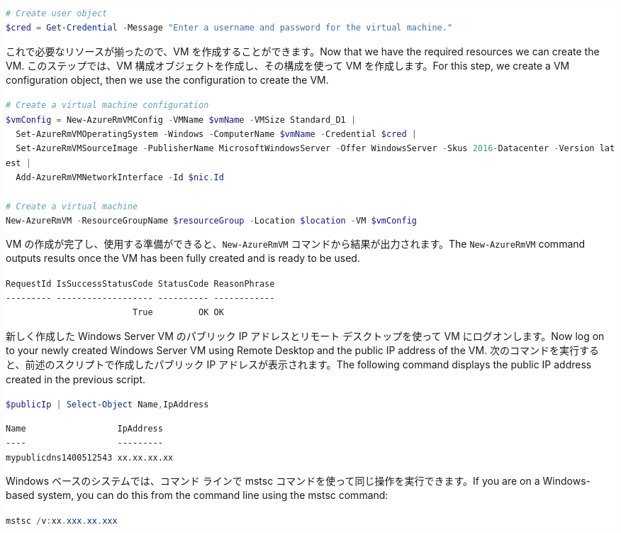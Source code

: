 ```powershell
# Create user object
$cred = Get-Credential -Message "Enter a username and password for the virtual machine."
```

<span data-ttu-id="fc9fe-147">これで必要なリソースが揃ったので、VM を作成することができます。</span><span class="sxs-lookup"><span data-stu-id="fc9fe-147">Now that we have the required resources we can create the VM.</span></span> <span data-ttu-id="fc9fe-148">このステップでは、VM 構成オブジェクトを作成し、その構成を使って VM を作成します。</span><span class="sxs-lookup"><span data-stu-id="fc9fe-148">For this step, we create a VM configuration object, then we use the configuration to create the VM.</span></span>

```powershell
# Create a virtual machine configuration
$vmConfig = New-AzureRmVMConfig -VMName $vmName -VMSize Standard_D1 |
  Set-AzureRmVMOperatingSystem -Windows -ComputerName $vmName -Credential $cred |
  Set-AzureRmVMSourceImage -PublisherName MicrosoftWindowsServer -Offer WindowsServer -Skus 2016-Datacenter -Version latest |
  Add-AzureRmVMNetworkInterface -Id $nic.Id

# Create a virtual machine
New-AzureRmVM -ResourceGroupName $resourceGroup -Location $location -VM $vmConfig
```

<span data-ttu-id="fc9fe-149">VM の作成が完了し、使用する準備ができると、`New-AzureRmVM` コマンドから結果が出力されます。</span><span class="sxs-lookup"><span data-stu-id="fc9fe-149">The `New-AzureRmVM` command outputs results once the VM has been fully created and is ready to be used.</span></span>

```Output
RequestId IsSuccessStatusCode StatusCode ReasonPhrase
--------- ------------------- ---------- ------------
                         True         OK OK
```

<span data-ttu-id="fc9fe-150">新しく作成した Windows Server VM のパブリック IP アドレスとリモート デスクトップを使って VM にログオンします。</span><span class="sxs-lookup"><span data-stu-id="fc9fe-150">Now log on to your newly created Windows Server VM using Remote Desktop and the public IP address of the VM.</span></span> <span data-ttu-id="fc9fe-151">次のコマンドを実行すると、前述のスクリプトで作成したパブリック IP アドレスが表示されます。</span><span class="sxs-lookup"><span data-stu-id="fc9fe-151">The following command displays the public IP address created in the previous script.</span></span>

```powershell
$publicIp | Select-Object Name,IpAddress
```

```Output
Name                  IpAddress
----                  ---------
mypublicdns1400512543 xx.xx.xx.xx
```

<span data-ttu-id="fc9fe-152">Windows ベースのシステムでは、コマンド ラインで mstsc コマンドを使って同じ操作を実行できます。</span><span class="sxs-lookup"><span data-stu-id="fc9fe-152">If you are on a Windows-based system, you can do this from the command line using the mstsc command:</span></span>

```powershell
mstsc /v:xx.xxx.xx.xxx
```
